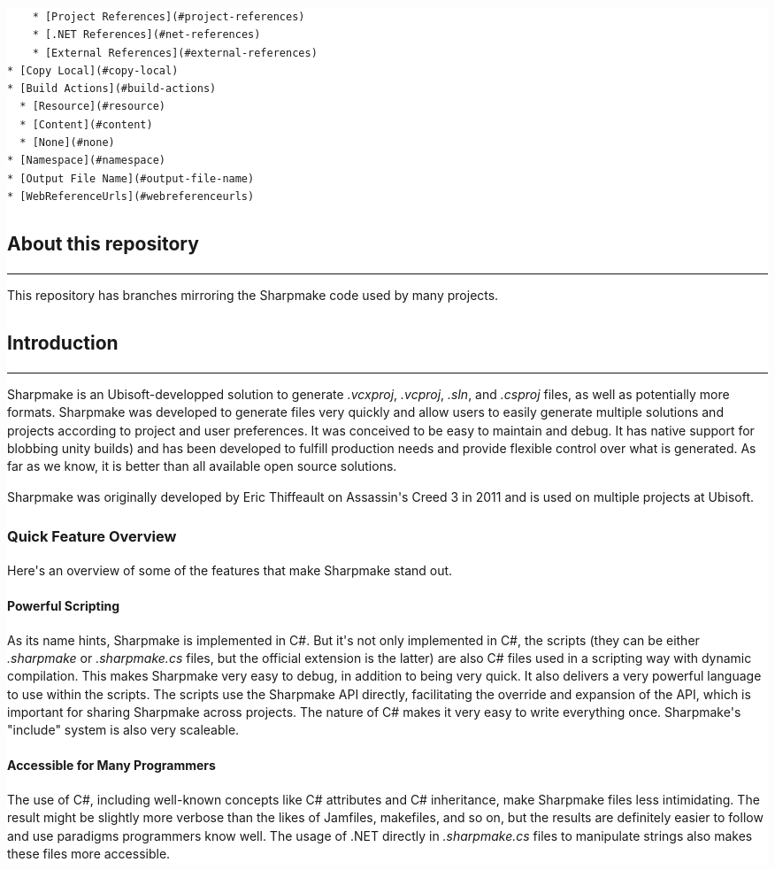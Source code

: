         * [Project References](#project-references)  
        * [.NET References](#net-references)  
        * [External References](#external-references)  
    * [Copy Local](#copy-local)  
    * [Build Actions](#build-actions)  
      * [Resource](#resource)  
      * [Content](#content)  
      * [None](#none)  
    * [Namespace](#namespace)  
    * [Output File Name](#output-file-name)  
    * [WebReferenceUrls](#webreferenceurls)  



## About this repository
-------------------------------------------------------------------------------
This repository has branches mirroring the Sharpmake code used by many
projects.



## Introduction
-------------------------------------------------------------------------------
Sharpmake is an Ubisoft-developped solution to generate *.vcxproj*, *.vcproj*,
*.sln*, and *.csproj* files, as well as potentially more formats. Sharpmake
was developed to generate files very quickly and allow users to easily
generate multiple solutions and projects according to project and user
preferences. It was conceived to be easy to maintain and debug. It has native
support for blobbing unity builds) and has been developed to fulfill production
needs and provide flexible control over what is generated. As far as we know,
it is better than all available open source solutions.

Sharpmake was originally developed by Eric Thiffeault on Assassin's Creed 3 in
2011 and is used on multiple projects at Ubisoft.


### Quick Feature Overview
Here's an overview of some of the features that make Sharpmake stand out.

#### Powerful Scripting
As its name hints, Sharpmake is implemented in C#. But it's not only
implemented in C#, the scripts (they can be either *.sharpmake* or
*.sharpmake.cs* files, but the official extension is the latter) are also C#
files used in a scripting way with dynamic compilation. This makes Sharpmake
very easy to debug, in addition to being very quick. It also delivers a very
powerful language to use within the scripts. The scripts use the Sharpmake API
directly, facilitating the override and expansion of the API, which is
important for sharing Sharpmake across projects. The nature of C# makes it
very easy to write everything once. Sharpmake's "include" system is also very
scaleable.

#### Accessible for Many Programmers
The use of C#, including well-known concepts like C# attributes and C#
inheritance, make Sharpmake files less intimidating. The result might be
slightly more verbose than the likes of Jamfiles, makefiles, and so on, but
the results are definitely easier to follow and use paradigms programmers know
well. The usage of .NET directly in *.sharpmake.cs* files to manipulate
strings also makes these files more accessible.

